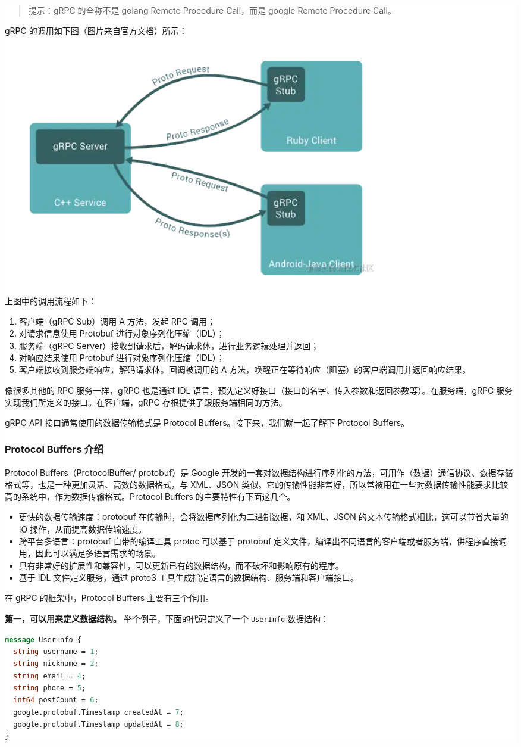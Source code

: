 > 
> 提示：gRPC 的全称不是 golang Remote Procedure Call，而是 google Remote Procedure Call。

gRPC 的调用如下图（图片来自官方文档）所示：

![image-20231220185023864](../../img/image-20231220185023864.png)

上图中的调用流程如下：

1. 客户端（gRPC Sub）调用 A 方法，发起 RPC 调用；
2. 对请求信息使用 Protobuf 进行对象序列化压缩（IDL）；
3. 服务端（gRPC Server）接收到请求后，解码请求体，进行业务逻辑处理并返回；
4. 对响应结果使用 Protobuf 进行对象序列化压缩（IDL）；
5. 客户端接收到服务端响应，解码请求体。回调被调用的 A 方法，唤醒正在等待响应（阻塞）的客户端调用并返回响应结果。

像很多其他的 RPC 服务一样，gRPC 也是通过 IDL 语言，预先定义好接口（接口的名字、传入参数和返回参数等）。在服务端，gRPC 服务实现我们所定义的接口。在客户端，gRPC 存根提供了跟服务端相同的方法。

gRPC API 接口通常使用的数据传输格式是 Protocol Buffers。接下来，我们就一起了解下 Protocol Buffers。

### Protocol Buffers 介绍

Protocol Buffers（ProtocolBuffer/ protobuf）是 Google 开发的一套对数据结构进行序列化的方法，可用作（数据）通信协议、数据存储格式等，也是一种更加灵活、高效的数据格式，与 XML、JSON 类似。它的传输性能非常好，所以常被用在一些对数据传输性能要求比较高的系统中，作为数据传输格式。Protocol Buffers 的主要特性有下面这几个。

- 更快的数据传输速度：protobuf 在传输时，会将数据序列化为二进制数据，和 XML、JSON 的文本传输格式相比，这可以节省大量的 IO 操作，从而提高数据传输速度。
- 跨平台多语言：protobuf 自带的编译工具 protoc 可以基于 protobuf 定义文件，编译出不同语言的客户端或者服务端，供程序直接调用，因此可以满足多语言需求的场景。
- 具有非常好的扩展性和兼容性，可以更新已有的数据结构，而不破坏和影响原有的程序。
- 基于 IDL 文件定义服务，通过 proto3 工具生成指定语言的数据结构、服务端和客户端接口。

在 gRPC 的框架中，Protocol Buffers 主要有三个作用。

**第一，可以用来定义数据结构。** 举个例子，下面的代码定义了一个 `UserInfo` 数据结构：

```protobuf
message UserInfo {
  string username = 1;
  string nickname = 2;
  string email = 4;
  string phone = 5;
  int64 postCount = 6;
  google.protobuf.Timestamp createdAt = 7;
  google.protobuf.Timestamp updatedAt = 8;
}

```
